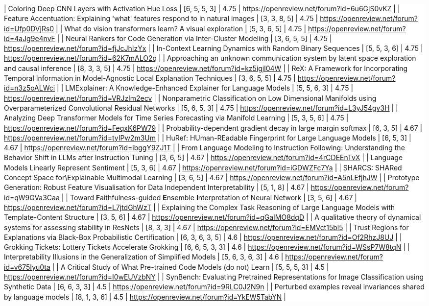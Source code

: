 | Coloring Deep CNN Layers with Activation Hue Loss                                                                                                             | [6, 5, 5, 3]       |      4.75 | https://openreview.net/forum?id=6u6GjS0vKZ |
| Feature Accentuation: Explaining 'what' features respond to in natural images                                                                                 | [3, 3, 8, 5]       |      4.75 | https://openreview.net/forum?id=Ufp0DVjRs0 |
| What do vision transformers learn? A visual exploration                                                                                                       | [5, 3, 6, 5]       |      4.75 | https://openreview.net/forum?id=4aJg9e4nvF |
| Neural Rankers for Code Generation via Inter-Cluster Modeling                                                                                                 | [3, 6, 5, 5]       |      4.75 | https://openreview.net/forum?id=fjJcJhIzYx |
| In-Context Learning Dynamics with Random Binary Sequences                                                                                                     | [5, 5, 3, 6]       |      4.75 | https://openreview.net/forum?id=62K7mALO2q |
| Approaching an unknown communication system by latent space exploration and causal inference                                                                  | [8, 3, 3, 5]       |      4.75 | https://openreview.net/forum?id=kz5igjl04W |
| ReX: A Framework for Incorporating Temporal Information in Model-Agnostic Local Explanation Techniques                                                        | [3, 6, 5, 5]       |      4.75 | https://openreview.net/forum?id=n3z5oALWci |
| LMExplainer: A Knowledge-Enhanced Explainer for Language Models                                                                                               | [5, 5, 6, 3]       |      4.75 | https://openreview.net/forum?id=VRJzlm2ecv |
| Nonparametric Classification on Low Dimensional Manifolds using Overparameterized Convolutional Residual Networks                                             | [5, 6, 5, 3]       |      4.75 | https://openreview.net/forum?id=L3yJ54gv3H |
| Analyzing Deep Transformer Models for Time Series Forecasting via Manifold Learning                                                                           | [5, 3, 5, 6]       |      4.75 | https://openreview.net/forum?id=FeqxK6PW79 |
| Probability-dependent gradient decay in large margin softmax                                                                                                  | [6, 3, 5]          |      4.67 | https://openreview.net/forum?id=tyIPw2m3Um |
| HuRef: HUman-REadable Fingerprint  for Large Language Models                                                                                                  | [6, 5, 3]          |      4.67 | https://openreview.net/forum?id=ibggY9ZJ1T |
| From Language Modeling to Instruction Following: Understanding the Behavior Shift in LLMs after Instruction Tuning                                            | [3, 6, 5]          |      4.67 | https://openreview.net/forum?id=4rCDEEnTvX |
| Language Models Linearly Represent Sentiment                                                                                                                  | [5, 3, 6]          |      4.67 | https://openreview.net/forum?id=iGDWZFc7Ya |
| SHARCS: SHARed Concept Space for\\Explainable Multimodal Learning                                                                                             | [3, 6, 5]          |      4.67 | https://openreview.net/forum?id=A5nLEfjhJW |
| Prototype Generation: Robust Feature Visualisation for Data Independent Interpretability                                                                      | [5, 1, 8]          |      4.67 | https://openreview.net/forum?id=qW9GVa3Caa |
| Toward $\textbf{F}$aithfulness-guided $\textbf{E}$nsemble $\textbf{I}$nterpretation of Neural Network                                                         | [3, 5, 6]          |      4.67 | https://openreview.net/forum?id=L7jtdGhWzT |
| Explaining the Complex Task Reasoning of Large Language Models with Template-Content Structure                                                                | [3, 5, 6]          |      4.67 | https://openreview.net/forum?id=qGaIMO8dqD |
| A qualitative theory of dynamical systems for assessing stability in ResNets                                                                                  | [8, 3, 3]          |      4.67 | https://openreview.net/forum?id=EMVct15bl5 |
| Trust Regions for Explanations via Black-Box Probabilistic Certification                                                                                      | [6, 3, 6, 3, 5]    |      4.6  | https://openreview.net/forum?id=Of2RhzJ8UJ |
| Grokking Tickets: Lottery Tickets Accelerate Grokking                                                                                                         | [6, 6, 5, 3, 3]    |      4.6  | https://openreview.net/forum?id=WSsP7W8tqN |
| Interpretability Illusions in the Generalization of Simplified Models                                                                                         | [5, 6, 3, 6, 3]    |      4.6  | https://openreview.net/forum?id=v675Iyu0ta |
| A Critical Study of What Pre-trained Code Models (do not) Learn                                                                                               | [5, 5, 5, 3]       |      4.5  | https://openreview.net/forum?id=I0wEUVzbNY |
| SynBench: Evaluating Pretrained Representations for Image Classification using Synthetic Data                                                                 | [6, 6, 3, 3]       |      4.5  | https://openreview.net/forum?id=9RLC0J2N9n |
| Perturbed examples reveal invariances shared by language models                                                                                               | [8, 1, 3, 6]       |      4.5  | https://openreview.net/forum?id=YkEW5TabYN |